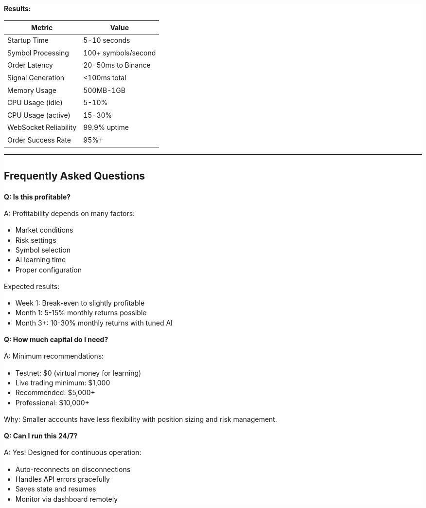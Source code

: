 **Results:**

| Metric | Value |
|--------|-------|
| Startup Time | 5-10 seconds |
| Symbol Processing | 100+ symbols/second |
| Order Latency | 20-50ms to Binance |
| Signal Generation | <100ms total |
| Memory Usage | 500MB-1GB |
| CPU Usage (idle) | 5-10% |
| CPU Usage (active) | 15-30% |
| WebSocket Reliability | 99.9% uptime |
| Order Success Rate | 95%+ |

---

## Frequently Asked Questions

**Q: Is this profitable?**

A: Profitability depends on many factors:
- Market conditions
- Risk settings
- Symbol selection
- AI learning time
- Proper configuration

Expected results:
- Week 1: Break-even to slightly profitable
- Month 1: 5-15% monthly returns possible
- Month 3+: 10-30% monthly returns with tuned AI

**Q: How much capital do I need?**

A: Minimum recommendations:
- Testnet: $0 (virtual money for learning)
- Live trading minimum: $1,000
- Recommended: $5,000+
- Professional: $10,000+

Why: Smaller accounts have less flexibility with position sizing and risk management.

**Q: Can I run this 24/7?**

A: Yes! Designed for continuous operation:
- Auto-reconnects on disconnections
- Handles API errors gracefully
- Saves state and resumes
- Monitor via dashboard remotely
